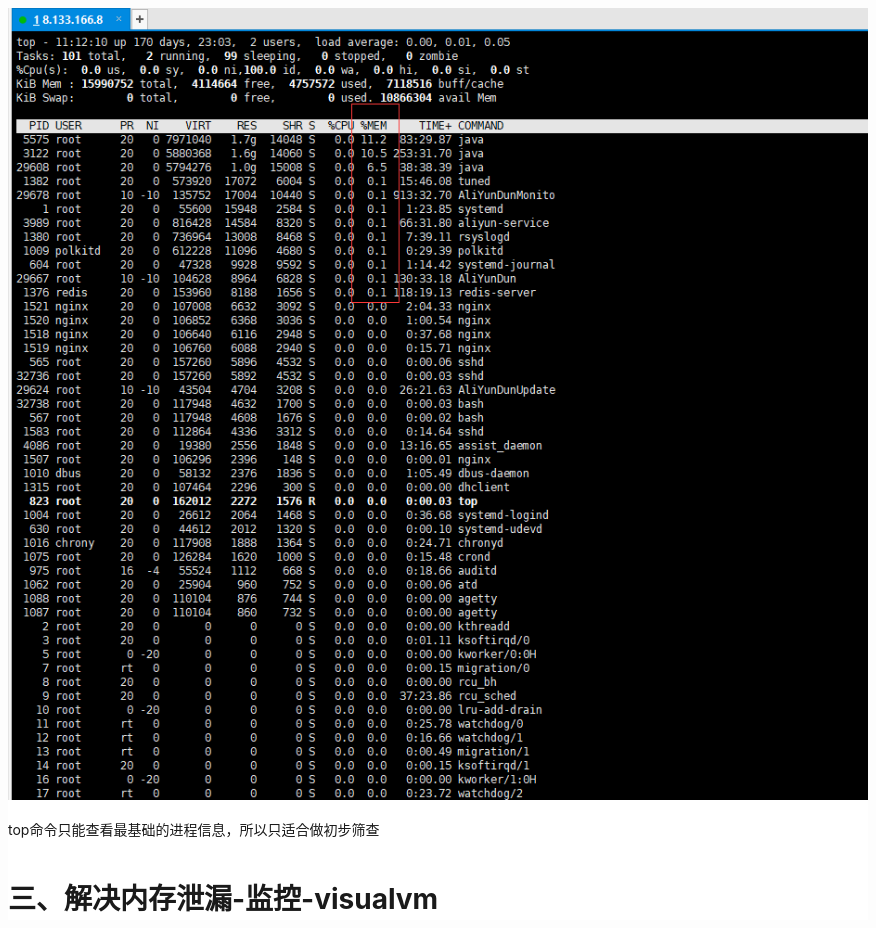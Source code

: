 ![](/images/JVM-实战篇.assets/20231106111226.png)

top命令只能查看最基础的进程信息，所以只适合做初步筛查



# 三、解决内存泄漏-监控-visualvm
